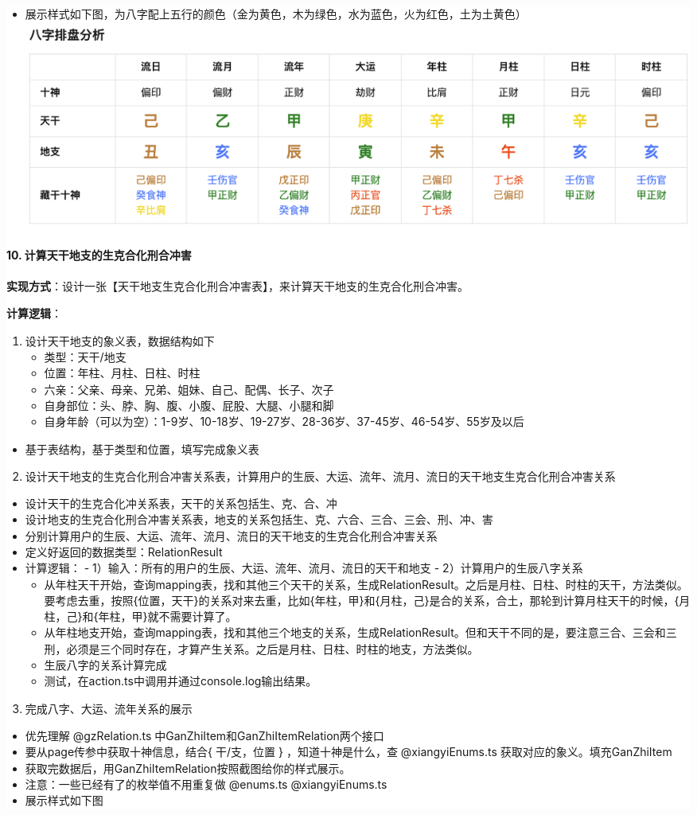 - 展示样式如下图，为八字配上五行的颜色（金为黄色，木为绿色，水为蓝色，火为红色，土为土黄色）
![alt text](public/md/八字排盘分析.png)

#### 10. 计算天干地支的生克合化刑合冲害

**实现方式**：设计一张【天干地支生克合化刑合冲害表】，来计算天干地支的生克合化刑合冲害。

**计算逻辑**：
1. 设计天干地支的象义表，数据结构如下
    - 类型：天干/地支
    - 位置：年柱、月柱、日柱、时柱
    - 六亲：父亲、母亲、兄弟、姐妹、自己、配偶、长子、次子
    - 自身部位：头、脖、胸、腹、小腹、屁股、大腿、小腿和脚
    - 自身年龄（可以为空）：1-9岁、10-18岁、19-27岁、28-36岁、37-45岁、46-54岁、55岁及以后
  - 基于表结构，基于类型和位置，填写完成象义表
2. 设计天干地支的生克合化刑合冲害关系表，计算用户的生辰、大运、流年、流月、流日的天干地支生克合化刑合冲害关系
  - 设计天干的生克合化冲关系表，天干的关系包括生、克、合、冲
  - 设计地支的生克合化刑合冲害关系表，地支的关系包括生、克、六合、三合、三会、刑、冲、害
  - 分别计算用户的生辰、大运、流年、流月、流日的天干地支的生克合化刑合冲害关系
   - 定义好返回的数据类型：RelationResult
   - 计算逻辑：
    - 1）输入：所有的用户的生辰、大运、流年、流月、流日的天干和地支
    - 2）计算用户的生辰八字关系
      - 从年柱天干开始，查询mapping表，找和其他三个天干的关系，生成RelationResult。之后是月柱、日柱、时柱的天干，方法类似。要考虑去重，按照{位置，天干}的关系对来去重，比如{年柱，甲}和{月柱，己}是合的关系，合土，那轮到计算月柱天干的时候，{月柱，己}和{年柱，甲}就不需要计算了。
      - 从年柱地支开始，查询mapping表，找和其他三个地支的关系，生成RelationResult。但和天干不同的是，要注意三合、三会和三刑，必须是三个同时存在，才算产生关系。之后是月柱、日柱、时柱的地支，方法类似。
      - 生辰八字的关系计算完成
      - 测试，在action.ts中调用并通过console.log输出结果。


3. 完成八字、大运、流年关系的展示
  - 优先理解 @gzRelation.ts 中GanZhiItem和GanZhiItemRelation两个接口
  - 要从page传参中获取十神信息，结合{ 干/支，位置 } ，知道十神是什么，查 @xiangyiEnums.ts 获取对应的象义。填充GanZhiItem
  - 获取完数据后，用GanZhiItemRelation按照截图给你的样式展示。
  - 注意：一些已经有了的枚举值不用重复做 @enums.ts  @xiangyiEnums.ts 
  - 展示样式如下图